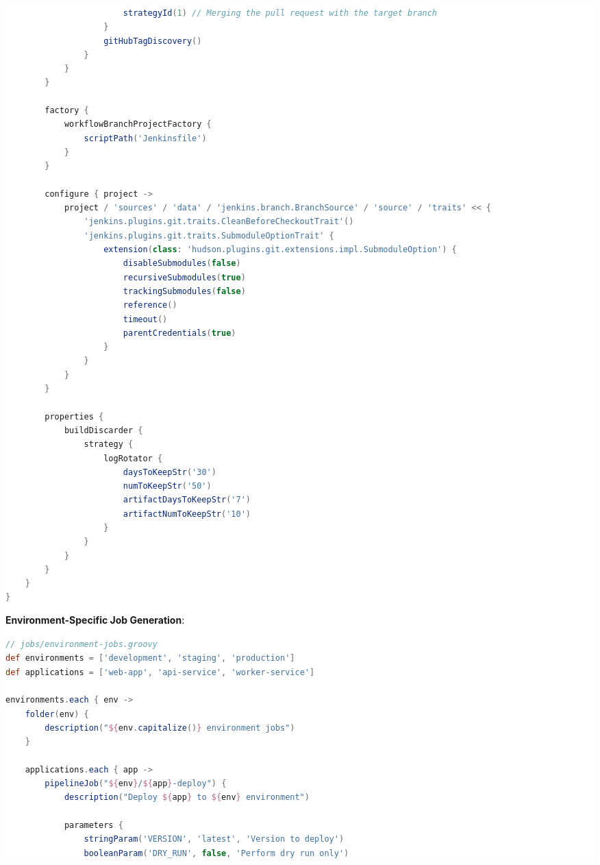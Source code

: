 ```groovy
                        strategyId(1) // Merging the pull request with the target branch
                    }
                    gitHubTagDiscovery()
                }
            }
        }
        
        factory {
            workflowBranchProjectFactory {
                scriptPath('Jenkinsfile')
            }
        }
        
        configure { project ->
            project / 'sources' / 'data' / 'jenkins.branch.BranchSource' / 'source' / 'traits' << {
                'jenkins.plugins.git.traits.CleanBeforeCheckoutTrait'()
                'jenkins.plugins.git.traits.SubmoduleOptionTrait' {
                    extension(class: 'hudson.plugins.git.extensions.impl.SubmoduleOption') {
                        disableSubmodules(false)
                        recursiveSubmodules(true)
                        trackingSubmodules(false)
                        reference()
                        timeout()
                        parentCredentials(true)
                    }
                }
            }
        }
        
        properties {
            buildDiscarder {
                strategy {
                    logRotator {
                        daysToKeepStr('30')
                        numToKeepStr('50')
                        artifactDaysToKeepStr('7')
                        artifactNumToKeepStr('10')
                    }
                }
            }
        }
    }
}
```

**Environment-Specific Job Generation**:

```groovy
// jobs/environment-jobs.groovy
def environments = ['development', 'staging', 'production']
def applications = ['web-app', 'api-service', 'worker-service']

environments.each { env ->
    folder(env) {
        description("${env.capitalize()} environment jobs")
    }
    
    applications.each { app ->
        pipelineJob("${env}/${app}-deploy") {
            description("Deploy ${app} to ${env} environment")
            
            parameters {
                stringParam('VERSION', 'latest', 'Version to deploy')
                booleanParam('DRY_RUN', false, 'Perform dry run only')
```
